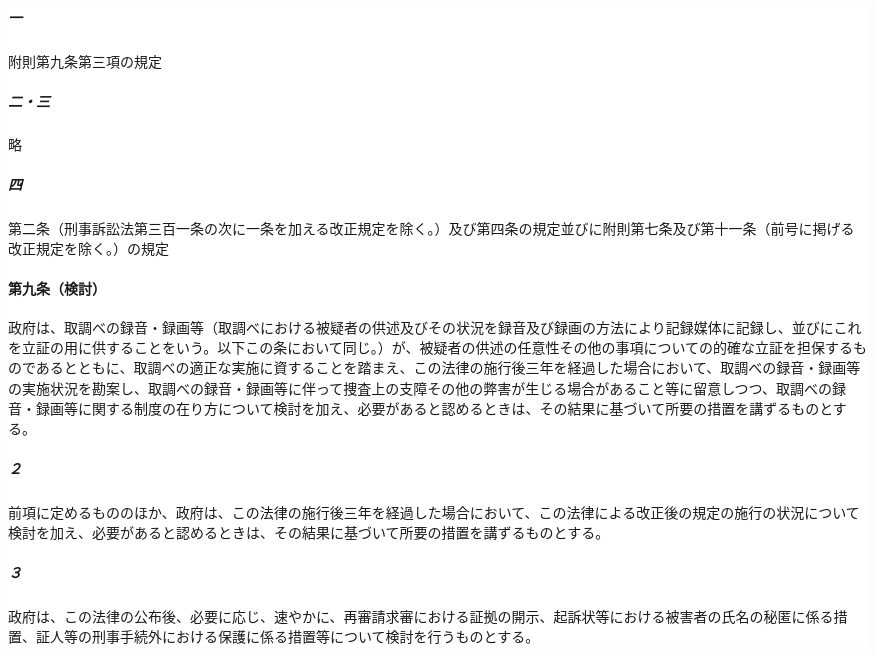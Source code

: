 ##### 一
附則第九条第三項の規定
##### 二・三
略
##### 四
第二条（刑事訴訟法第三百一条の次に一条を加える改正規定を除く。）及び第四条の規定並びに附則第七条及び第十一条（前号に掲げる改正規定を除く。）の規定
#### 第九条（検討）
政府は、取調べの録音・録画等（取調べにおける被疑者の供述及びその状況を録音及び録画の方法により記録媒体に記録し、並びにこれを立証の用に供することをいう。以下この条において同じ。）が、被疑者の供述の任意性その他の事項についての的確な立証を担保するものであるとともに、取調べの適正な実施に資することを踏まえ、この法律の施行後三年を経過した場合において、取調べの録音・録画等の実施状況を勘案し、取調べの録音・録画等に伴って捜査上の支障その他の弊害が生じる場合があること等に留意しつつ、取調べの録音・録画等に関する制度の在り方について検討を加え、必要があると認めるときは、その結果に基づいて所要の措置を講ずるものとする。
##### ２
前項に定めるもののほか、政府は、この法律の施行後三年を経過した場合において、この法律による改正後の規定の施行の状況について検討を加え、必要があると認めるときは、その結果に基づいて所要の措置を講ずるものとする。
##### ３
政府は、この法律の公布後、必要に応じ、速やかに、再審請求審における証拠の開示、起訴状等における被害者の氏名の秘匿に係る措置、証人等の刑事手続外における保護に係る措置等について検討を行うものとする。
